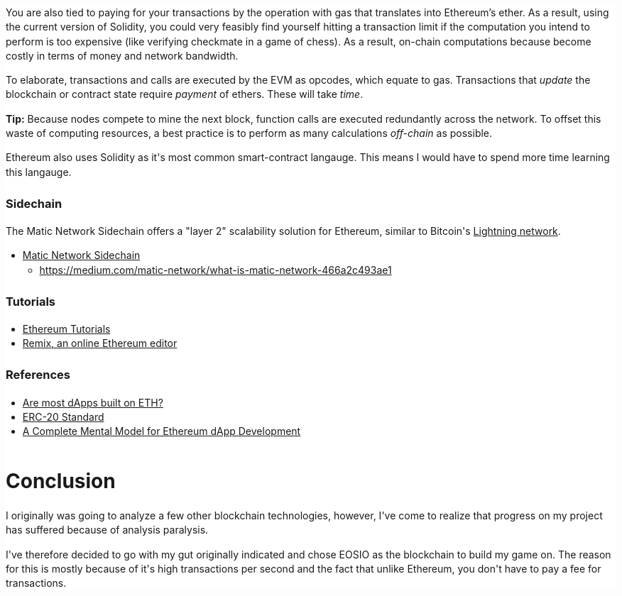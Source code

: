You are also tied to paying for your transactions by the operation with gas that translates into Ethereum’s ether. As a result, using the current version of Solidity, you could very feasibly find yourself hitting a transaction limit if the computation you intend to perform is too expensive (like verifying checkmate in a game of chess). As a result, on-chain computations because become costly in terms of money and network bandwidth.

To elaborate, transactions and calls are executed by the EVM as opcodes, which equate to gas. Transactions that *update* the blockchain or contract state require *payment* of ethers. These will take *time*.

<div class="warning"><b>Tip:</b> Because nodes compete to mine the next block, function calls are executed redundantly across the network. To offset this waste of computing resources, a best practice is to perform as many calculations <i>off-chain</i> as possible.</div>

Ethereum also uses Solidity as it's most common smart-contract langauge. This means I would have to spend more time learning this langauge.

### Sidechain

The Matic Network Sidechain offers a "layer 2" scalability solution for Ethereum, similar to Bitcoin's [Lightning network](https://en.wikipedia.org/wiki/Lightning_Network).

* [Matic Network Sidechain](https://matic.network/)
  - https://medium.com/matic-network/what-is-matic-network-466a2c493ae1

### Tutorials

* [Ethereum Tutorials](https://ethereum.org/en/developers/tutorials/)
* [Remix, an online Ethereum editor](https://remix.ethereum.org/)

### References

* [Are most dApps built on ETH?](https://www.gemini.com/cryptopedia/dapps-ethereum-decentralized-application)
* [ERC-20 Standard](https://ethereum.org/en/developers/docs/standards/tokens/erc-20/)
* [A Complete Mental Model for Ethereum dApp Development](https://medium.com/heartbankacademy/a-complete-mental-model-for-ethereum-dapp-development-5ce08598ed0a)

# Conclusion

I originally was going to analyze a few other blockchain technologies, however, I've come to realize that progress on my project has suffered because of analysis paralysis.

I've therefore decided to go with my gut originally indicated and chose EOSIO as the blockchain to build my game on. The reason for this is mostly because of it's high transactions per second and the fact that unlike Ethereum, you don't have to pay a fee for transactions.

<TagLinks />

<Comments />

